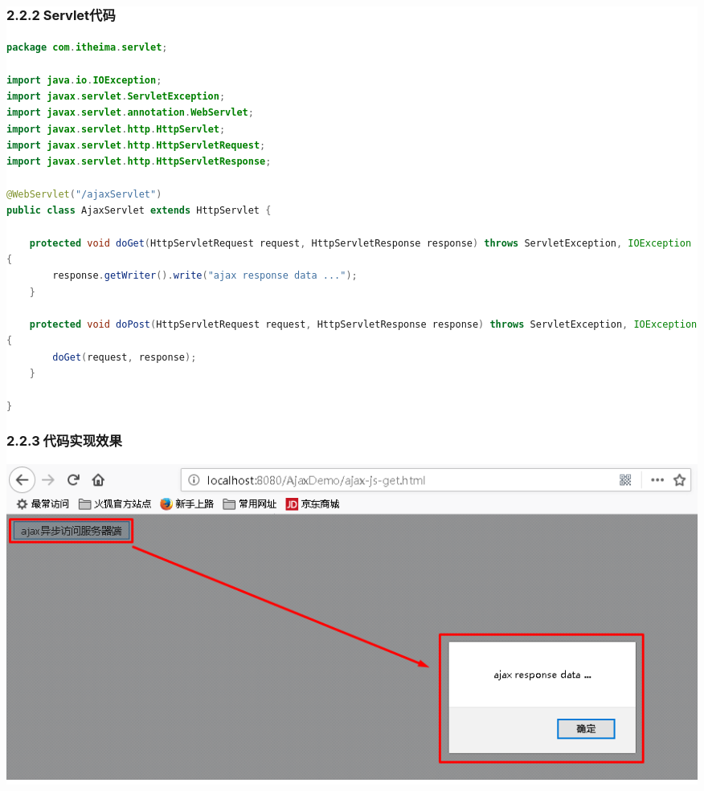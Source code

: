 ### 2.2.2 Servlet代码

```java
package com.itheima.servlet;

import java.io.IOException;
import javax.servlet.ServletException;
import javax.servlet.annotation.WebServlet;
import javax.servlet.http.HttpServlet;
import javax.servlet.http.HttpServletRequest;
import javax.servlet.http.HttpServletResponse;

@WebServlet("/ajaxServlet")
public class AjaxServlet extends HttpServlet {
	
	protected void doGet(HttpServletRequest request, HttpServletResponse response) throws ServletException, IOException {
		response.getWriter().write("ajax response data ...");
	}
	
	protected void doPost(HttpServletRequest request, HttpServletResponse response) throws ServletException, IOException {
		doGet(request, response);
	}

}

```

### 2.2.3 代码实现效果

![](image\5.png)
